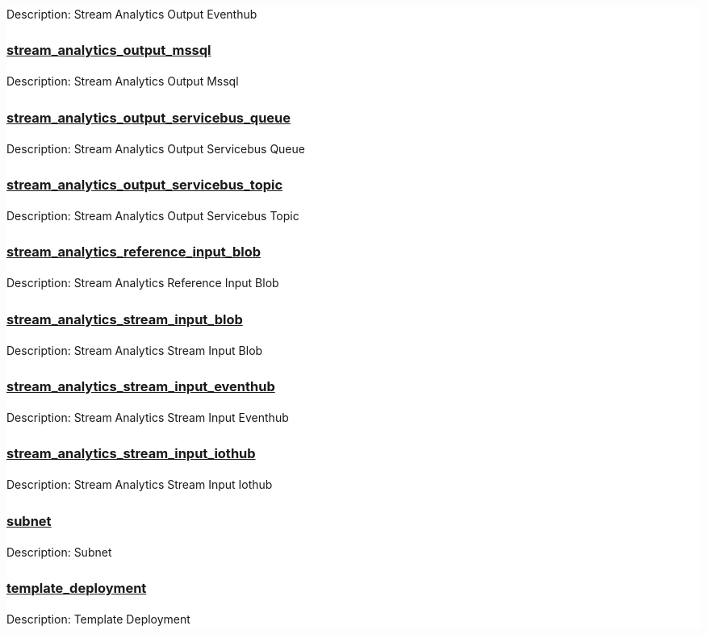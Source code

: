 Description: Stream Analytics Output Eventhub

### <a name="output_stream_analytics_output_mssql"></a> [stream\_analytics\_output\_mssql](#output\_stream\_analytics\_output\_mssql)

Description: Stream Analytics Output Mssql

### <a name="output_stream_analytics_output_servicebus_queue"></a> [stream\_analytics\_output\_servicebus\_queue](#output\_stream\_analytics\_output\_servicebus\_queue)

Description: Stream Analytics Output Servicebus Queue

### <a name="output_stream_analytics_output_servicebus_topic"></a> [stream\_analytics\_output\_servicebus\_topic](#output\_stream\_analytics\_output\_servicebus\_topic)

Description: Stream Analytics Output Servicebus Topic

### <a name="output_stream_analytics_reference_input_blob"></a> [stream\_analytics\_reference\_input\_blob](#output\_stream\_analytics\_reference\_input\_blob)

Description: Stream Analytics Reference Input Blob

### <a name="output_stream_analytics_stream_input_blob"></a> [stream\_analytics\_stream\_input\_blob](#output\_stream\_analytics\_stream\_input\_blob)

Description: Stream Analytics Stream Input Blob

### <a name="output_stream_analytics_stream_input_eventhub"></a> [stream\_analytics\_stream\_input\_eventhub](#output\_stream\_analytics\_stream\_input\_eventhub)

Description: Stream Analytics Stream Input Eventhub

### <a name="output_stream_analytics_stream_input_iothub"></a> [stream\_analytics\_stream\_input\_iothub](#output\_stream\_analytics\_stream\_input\_iothub)

Description: Stream Analytics Stream Input Iothub

### <a name="output_subnet"></a> [subnet](#output\_subnet)

Description: Subnet

### <a name="output_template_deployment"></a> [template\_deployment](#output\_template\_deployment)

Description: Template Deployment
